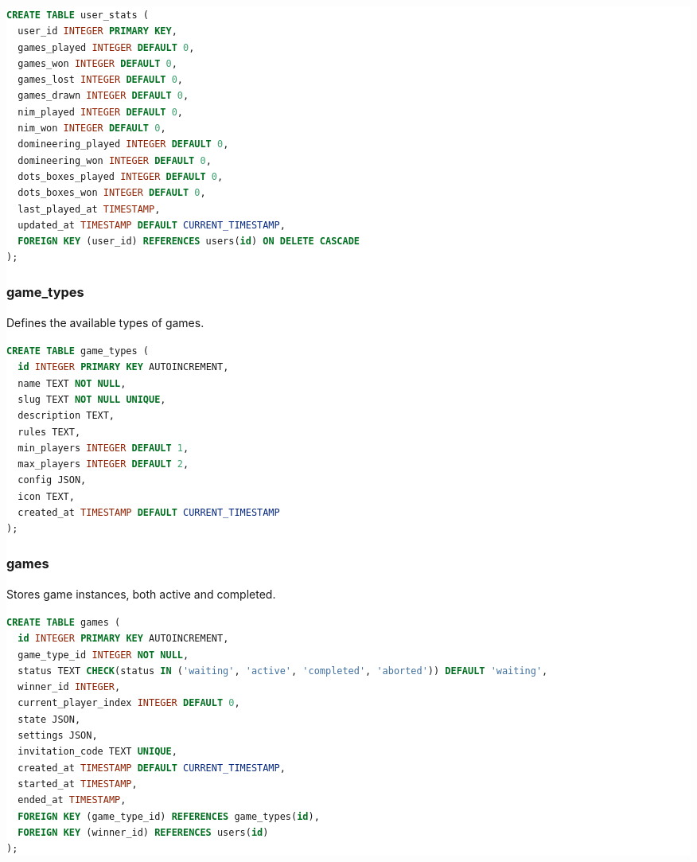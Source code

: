 ```sql
CREATE TABLE user_stats (
  user_id INTEGER PRIMARY KEY,
  games_played INTEGER DEFAULT 0,
  games_won INTEGER DEFAULT 0,
  games_lost INTEGER DEFAULT 0,
  games_drawn INTEGER DEFAULT 0,
  nim_played INTEGER DEFAULT 0,
  nim_won INTEGER DEFAULT 0,
  domineering_played INTEGER DEFAULT 0,
  domineering_won INTEGER DEFAULT 0,
  dots_boxes_played INTEGER DEFAULT 0,
  dots_boxes_won INTEGER DEFAULT 0,
  last_played_at TIMESTAMP,
  updated_at TIMESTAMP DEFAULT CURRENT_TIMESTAMP,
  FOREIGN KEY (user_id) REFERENCES users(id) ON DELETE CASCADE
);
```

### game_types

Defines the available types of games.

```sql
CREATE TABLE game_types (
  id INTEGER PRIMARY KEY AUTOINCREMENT,
  name TEXT NOT NULL,
  slug TEXT NOT NULL UNIQUE,
  description TEXT,
  rules TEXT,
  min_players INTEGER DEFAULT 1,
  max_players INTEGER DEFAULT 2,
  config JSON,
  icon TEXT,
  created_at TIMESTAMP DEFAULT CURRENT_TIMESTAMP
);
```

### games

Stores game instances, both active and completed.

```sql
CREATE TABLE games (
  id INTEGER PRIMARY KEY AUTOINCREMENT,
  game_type_id INTEGER NOT NULL,
  status TEXT CHECK(status IN ('waiting', 'active', 'completed', 'aborted')) DEFAULT 'waiting',
  winner_id INTEGER,
  current_player_index INTEGER DEFAULT 0,
  state JSON,
  settings JSON,
  invitation_code TEXT UNIQUE,
  created_at TIMESTAMP DEFAULT CURRENT_TIMESTAMP,
  started_at TIMESTAMP,
  ended_at TIMESTAMP,
  FOREIGN KEY (game_type_id) REFERENCES game_types(id),
  FOREIGN KEY (winner_id) REFERENCES users(id)
);
```
